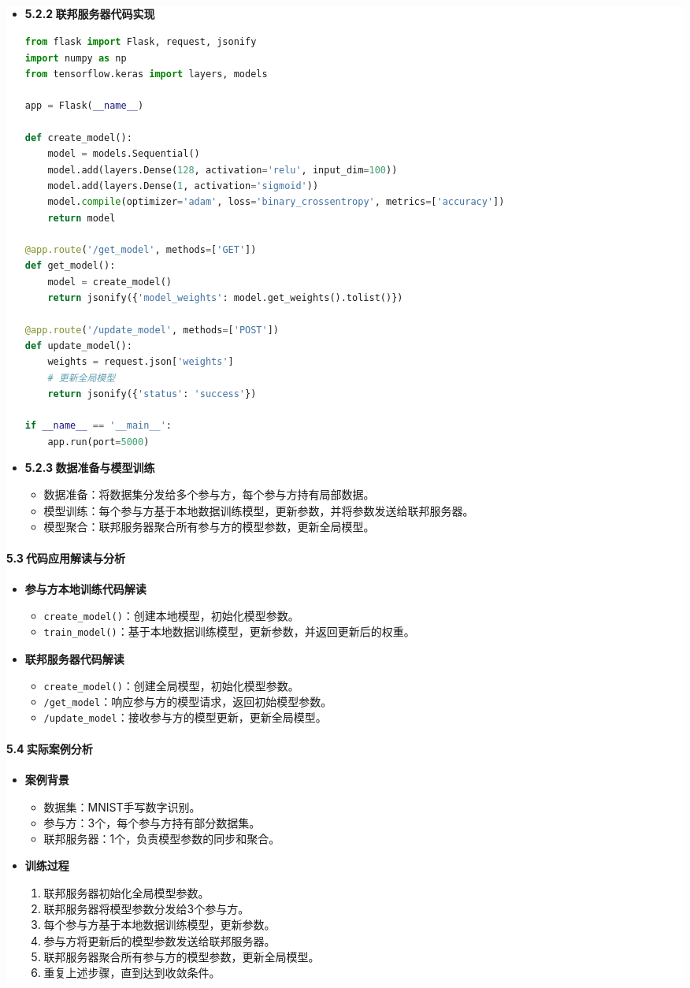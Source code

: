 - **5.2.2 联邦服务器代码实现**
  ```python
  from flask import Flask, request, jsonify
  import numpy as np
  from tensorflow.keras import layers, models

  app = Flask(__name__)

  def create_model():
      model = models.Sequential()
      model.add(layers.Dense(128, activation='relu', input_dim=100))
      model.add(layers.Dense(1, activation='sigmoid'))
      model.compile(optimizer='adam', loss='binary_crossentropy', metrics=['accuracy'])
      return model

  @app.route('/get_model', methods=['GET'])
  def get_model():
      model = create_model()
      return jsonify({'model_weights': model.get_weights().tolist()})

  @app.route('/update_model', methods=['POST'])
  def update_model():
      weights = request.json['weights']
      # 更新全局模型
      return jsonify({'status': 'success'})

  if __name__ == '__main__':
      app.run(port=5000)
  ```

- **5.2.3 数据准备与模型训练**
  - 数据准备：将数据集分发给多个参与方，每个参与方持有局部数据。
  - 模型训练：每个参与方基于本地数据训练模型，更新参数，并将参数发送给联邦服务器。
  - 模型聚合：联邦服务器聚合所有参与方的模型参数，更新全局模型。

#### 5.3 代码应用解读与分析
- **参与方本地训练代码解读**
  - `create_model()`：创建本地模型，初始化模型参数。
  - `train_model()`：基于本地数据训练模型，更新参数，并返回更新后的权重。

- **联邦服务器代码解读**
  - `create_model()`：创建全局模型，初始化模型参数。
  - `/get_model`：响应参与方的模型请求，返回初始模型参数。
  - `/update_model`：接收参与方的模型更新，更新全局模型。

#### 5.4 实际案例分析
- **案例背景**
  - 数据集：MNIST手写数字识别。
  - 参与方：3个，每个参与方持有部分数据集。
  - 联邦服务器：1个，负责模型参数的同步和聚合。

- **训练过程**
  1. 联邦服务器初始化全局模型参数。
  2. 联邦服务器将模型参数分发给3个参与方。
  3. 每个参与方基于本地数据训练模型，更新参数。
  4. 参与方将更新后的模型参数发送给联邦服务器。
  5. 联邦服务器聚合所有参与方的模型参数，更新全局模型。
  6. 重复上述步骤，直到达到收敛条件。
